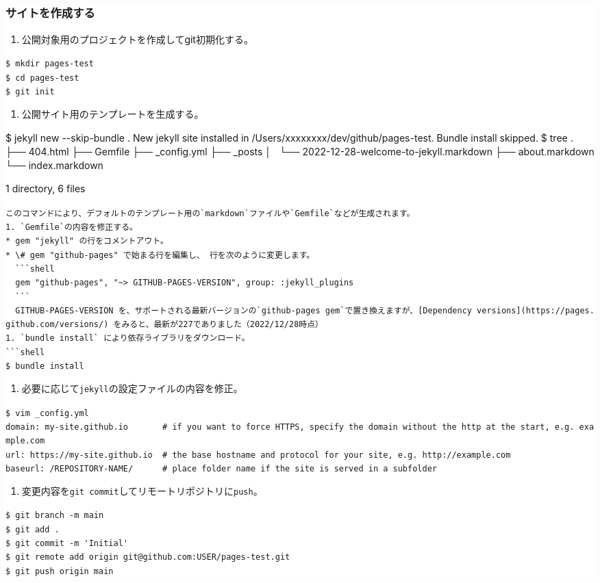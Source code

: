 ### サイトを作成する
1. 公開対象用のプロジェクトを作成してgit初期化する。
  ```shell
  $ mkdir pages-test
  $ cd pages-test
  $ git init
  ```
1. 公開サイト用のテンプレートを生成する。
    ```shell
  $ jekyll new --skip-bundle .
  New jekyll site installed in /Users/xxxxxxxx/dev/github/pages-test.
Bundle install skipped.
  $ tree
  .
├── 404.html
├── Gemfile
├── _config.yml
├── _posts
│   └── 2022-12-28-welcome-to-jekyll.markdown
├── about.markdown
└── index.markdown

 1 directory, 6 files
  ```
  このコマンドにより、デフォルトのテンプレート用の`markdown`ファイルや`Gemfile`などが生成されます。
1. `Gemfile`の内容を修正する。
  * gem "jekyll" の行をコメントアウト。
  * \# gem "github-pages" で始まる行を編集し、 行を次のように変更します。
    ```shell
	gem "github-pages", "~> GITHUB-PAGES-VERSION", group: :jekyll_plugins
	```
	GITHUB-PAGES-VERSION を、サポートされる最新バージョンの`github-pages gem`で置き換えますが、[Dependency versions](https://pages.github.com/versions/) をみると、最新が227でありました（2022/12/28時点）
1. `bundle install` により依存ライブラリをダウンロード。
  ```shell
  $ bundle install
  ```
1. 必要に応じて`jekyll`の設定ファイルの内容を修正。
  ```shell
  $ vim _config.yml
  domain: my-site.github.io       # if you want to force HTTPS, specify the domain without the http at the start, e.g. example.com
url: https://my-site.github.io  # the base hostname and protocol for your site, e.g. http://example.com
baseurl: /REPOSITORY-NAME/      # place folder name if the site is served in a subfolder
  ```
1. 変更内容を`git commit`してリモートリポジトリに`push`。
  ```shell
  $ git branch -m main
  $ git add .
  $ git commit -m 'Initial'
  $ git remote add origin git@github.com:USER/pages-test.git
  $ git push origin main
  ```
